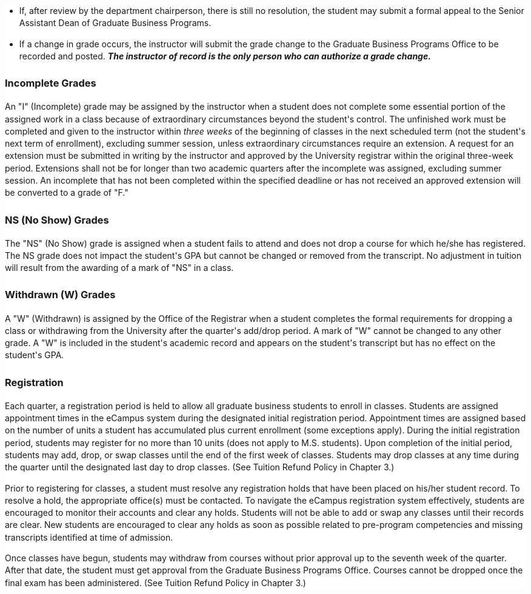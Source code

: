 -   If, after review by the department chairperson, there is still no resolution, the student may submit a formal appeal to the Senior Assistant Dean of Graduate Business Programs.

-   If a change in grade occurs, the instructor will submit the grade change to the Graduate Business Programs Office to be recorded and posted. ***The instructor of record is the only person who can authorize a grade change.***

### Incomplete Grades

An "I" (Incomplete) grade may be assigned by the instructor when a student does not complete some essential portion of the assigned work in a class because of extraordinary circumstances beyond the student's control. The unfinished work must be completed and given to the instructor within *three weeks* of the beginning of classes in the next scheduled term (not the student's next term of enrollment), excluding summer session, unless extraordinary circumstances require an extension. A request for an extension must be submitted in writing by the instructor and approved by the University registrar within the original three-week period. Extensions shall not be for longer than two academic quarters after the incomplete was assigned, excluding summer session. An incomplete that has not been completed within the specified deadline or has not received an approved extension will be converted to a grade of "F."

### NS (No Show) Grades

The "NS" (No Show) grade is assigned when a student fails to attend and does not drop a course for which he/she has registered. The NS grade does not impact the student's GPA but cannot be changed or removed from the transcript. No adjustment in tuition will result from the awarding of a mark of "NS" in a class.

### Withdrawn (W) Grades

A "W" (Withdrawn) is assigned by the Office of the Registrar when a student completes the formal requirements for dropping a class or withdrawing from the University after the quarter's add/drop period. A mark of "W" cannot be changed to any other grade. A "W" is included in the student's academic record and appears on the student's transcript but has no effect on the student's GPA.

### Registration

Each quarter, a registration period is held to allow all graduate business students to enroll in classes. Students are assigned appointment times in the eCampus system during the designated initial registration period. Appointment times are assigned based on the number of units a student has accumulated plus current enrollment (some exceptions apply). During the initial registration period, students may register for no more than 10 units (does not apply to M.S. students). Upon completion of the initial period, students may add, drop, or swap classes until the end of the first week of classes. Students may drop classes at any time during the quarter until the designated last day to drop classes. (See Tuition Refund Policy in Chapter 3.)

Prior to registering for classes, a student must resolve any registration holds that have been placed on his/her student record. To resolve a hold, the appropriate office(s) must be contacted. To navigate the eCampus registration system effectively, students are encouraged to monitor their accounts and clear any holds. Students will not be able to add or swap any classes until their records are clear. New students are encouraged to clear any holds as soon as possible related to pre-program competencies and missing transcripts identified at time of admission.

Once classes have begun, students may withdraw from courses without prior approval up to the seventh week of the quarter. After that date, the student must get approval from the Graduate Business Programs Office. Courses cannot be dropped once the final exam has been administered. (See Tuition Refund Policy in Chapter 3.)
